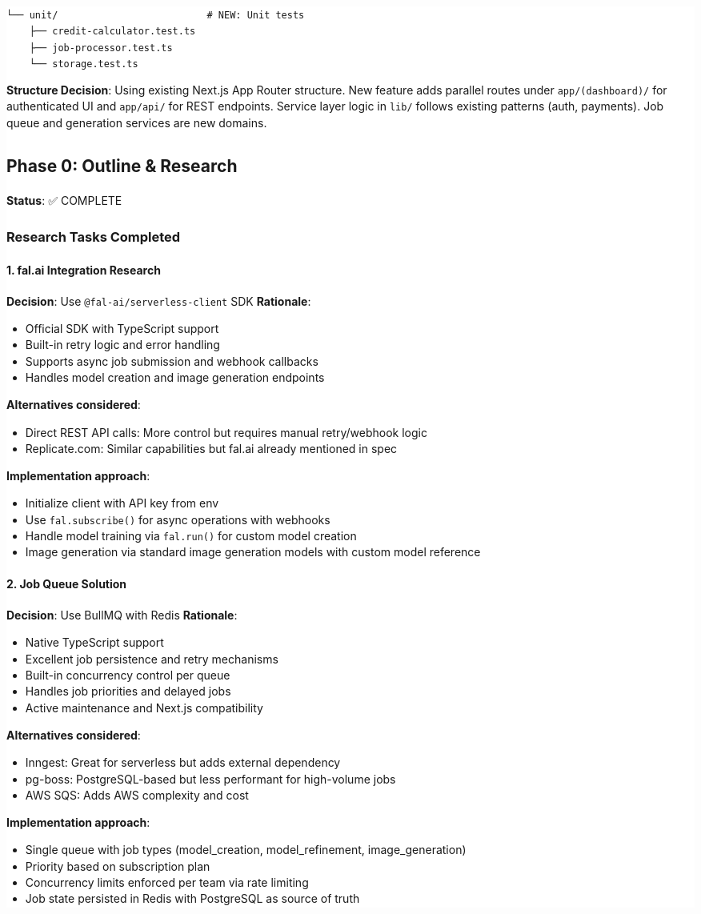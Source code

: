 ```
└── unit/                          # NEW: Unit tests
    ├── credit-calculator.test.ts
    ├── job-processor.test.ts
    └── storage.test.ts
```

**Structure Decision**: Using existing Next.js App Router structure. New feature adds parallel routes under `app/(dashboard)/` for authenticated UI and `app/api/` for REST endpoints. Service layer logic in `lib/` follows existing patterns (auth, payments). Job queue and generation services are new domains.

## Phase 0: Outline & Research

**Status**: ✅ COMPLETE

### Research Tasks Completed

#### 1. fal.ai Integration Research
**Decision**: Use `@fal-ai/serverless-client` SDK
**Rationale**:
- Official SDK with TypeScript support
- Built-in retry logic and error handling
- Supports async job submission and webhook callbacks
- Handles model creation and image generation endpoints

**Alternatives considered**:
- Direct REST API calls: More control but requires manual retry/webhook logic
- Replicate.com: Similar capabilities but fal.ai already mentioned in spec

**Implementation approach**:
- Initialize client with API key from env
- Use `fal.subscribe()` for async operations with webhooks
- Handle model training via `fal.run()` for custom model creation
- Image generation via standard image generation models with custom model reference

#### 2. Job Queue Solution
**Decision**: Use BullMQ with Redis
**Rationale**:
- Native TypeScript support
- Excellent job persistence and retry mechanisms
- Built-in concurrency control per queue
- Handles job priorities and delayed jobs
- Active maintenance and Next.js compatibility

**Alternatives considered**:
- Inngest: Great for serverless but adds external dependency
- pg-boss: PostgreSQL-based but less performant for high-volume jobs
- AWS SQS: Adds AWS complexity and cost

**Implementation approach**:
- Single queue with job types (model_creation, model_refinement, image_generation)
- Priority based on subscription plan
- Concurrency limits enforced per team via rate limiting
- Job state persisted in Redis with PostgreSQL as source of truth
